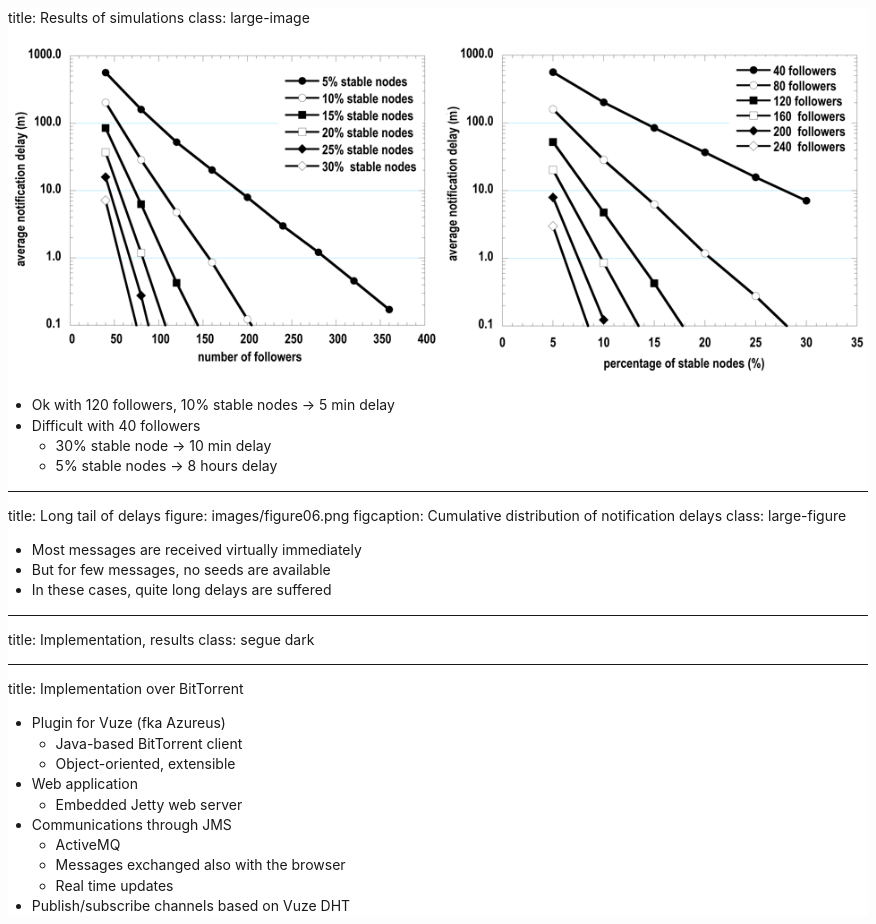 
title: Results of simulations
class: large-image

![](images/figure04-05.png)

- Ok with 120 followers, 10% stable nodes → 5 min delay
- Difficult with 40 followers
    - 30% stable node → 10 min delay
    - 5% stable nodes → 8 hours delay

---

title: Long tail of delays
figure: images/figure06.png
figcaption: Cumulative distribution of notification delays
class: large-figure

- Most messages are received virtually immediately
- But for few messages, no seeds are available
- In these cases, quite long delays are suffered

---

title: Implementation, results
class: segue dark

---

title: Implementation over BitTorrent

- Plugin for Vuze (fka Azureus)
    - Java-based BitTorrent client
    - Object-oriented, extensible
- Web application
    - Embedded Jetty web server
- Communications through JMS
    - ActiveMQ
    - Messages exchanged also with the browser
    - Real time updates
- Publish/subscribe channels based on Vuze DHT
